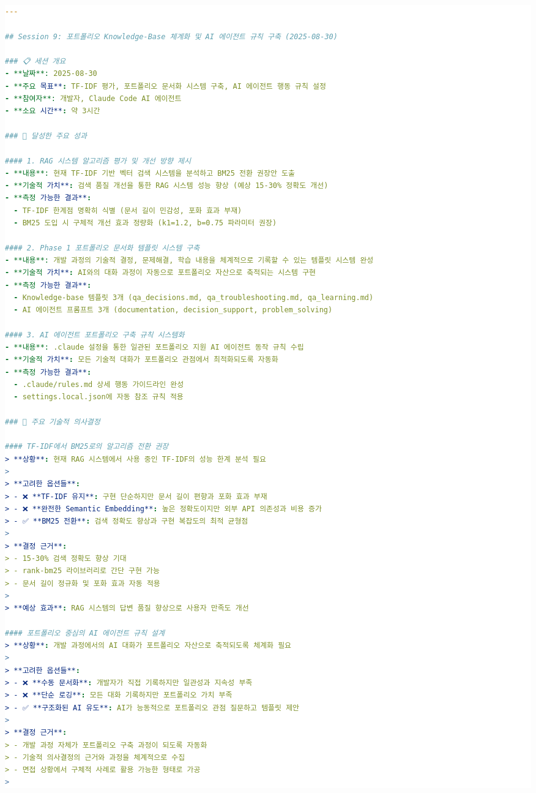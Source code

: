 ```yaml
---

## Session 9: 포트폴리오 Knowledge-Base 체계화 및 AI 에이전트 규칙 구축 (2025-08-30)

### 📋 세션 개요
- **날짜**: 2025-08-30
- **주요 목표**: TF-IDF 평가, 포트폴리오 문서화 시스템 구축, AI 에이전트 행동 규칙 설정
- **참여자**: 개발자, Claude Code AI 에이전트
- **소요 시간**: 약 3시간

### 🎯 달성한 주요 성과

#### 1. RAG 시스템 알고리즘 평가 및 개선 방향 제시
- **내용**: 현재 TF-IDF 기반 벡터 검색 시스템을 분석하고 BM25 전환 권장안 도출
- **기술적 가치**: 검색 품질 개선을 통한 RAG 시스템 성능 향상 (예상 15-30% 정확도 개선)
- **측정 가능한 결과**: 
  - TF-IDF 한계점 명확히 식별 (문서 길이 민감성, 포화 효과 부재)
  - BM25 도입 시 구체적 개선 효과 정량화 (k1=1.2, b=0.75 파라미터 권장)

#### 2. Phase 1 포트폴리오 문서화 템플릿 시스템 구축
- **내용**: 개발 과정의 기술적 결정, 문제해결, 학습 내용을 체계적으로 기록할 수 있는 템플릿 시스템 완성
- **기술적 가치**: AI와의 대화 과정이 자동으로 포트폴리오 자산으로 축적되는 시스템 구현
- **측정 가능한 결과**: 
  - Knowledge-base 템플릿 3개 (qa_decisions.md, qa_troubleshooting.md, qa_learning.md)
  - AI 에이전트 프롬프트 3개 (documentation, decision_support, problem_solving)

#### 3. AI 에이전트 포트폴리오 구축 규칙 시스템화
- **내용**: .claude 설정을 통한 일관된 포트폴리오 지원 AI 에이전트 동작 규칙 수립
- **기술적 가치**: 모든 기술적 대화가 포트폴리오 관점에서 최적화되도록 자동화
- **측정 가능한 결과**: 
  - .claude/rules.md 상세 행동 가이드라인 완성
  - settings.local.json에 자동 참조 규칙 적용

### 🔧 주요 기술적 의사결정

#### TF-IDF에서 BM25로의 알고리즘 전환 권장
> **상황**: 현재 RAG 시스템에서 사용 중인 TF-IDF의 성능 한계 분석 필요
> 
> **고려한 옵션들**:
> - ❌ **TF-IDF 유지**: 구현 단순하지만 문서 길이 편향과 포화 효과 부재
> - ❌ **완전한 Semantic Embedding**: 높은 정확도이지만 외부 API 의존성과 비용 증가
> - ✅ **BM25 전환**: 검색 정확도 향상과 구현 복잡도의 최적 균형점
> 
> **결정 근거**: 
> - 15-30% 검색 정확도 향상 기대
> - rank-bm25 라이브러리로 간단 구현 가능
> - 문서 길이 정규화 및 포화 효과 자동 적용
> 
> **예상 효과**: RAG 시스템의 답변 품질 향상으로 사용자 만족도 개선

#### 포트폴리오 중심의 AI 에이전트 규칙 설계
> **상황**: 개발 과정에서의 AI 대화가 포트폴리오 자산으로 축적되도록 체계화 필요
> 
> **고려한 옵션들**:
> - ❌ **수동 문서화**: 개발자가 직접 기록하지만 일관성과 지속성 부족
> - ❌ **단순 로깅**: 모든 대화 기록하지만 포트폴리오 가치 부족
> - ✅ **구조화된 AI 유도**: AI가 능동적으로 포트폴리오 관점 질문하고 템플릿 제안
> 
> **결정 근거**:
> - 개발 과정 자체가 포트폴리오 구축 과정이 되도록 자동화
> - 기술적 의사결정의 근거와 과정을 체계적으로 수집
> - 면접 상황에서 구체적 사례로 활용 가능한 형태로 가공
> 
```